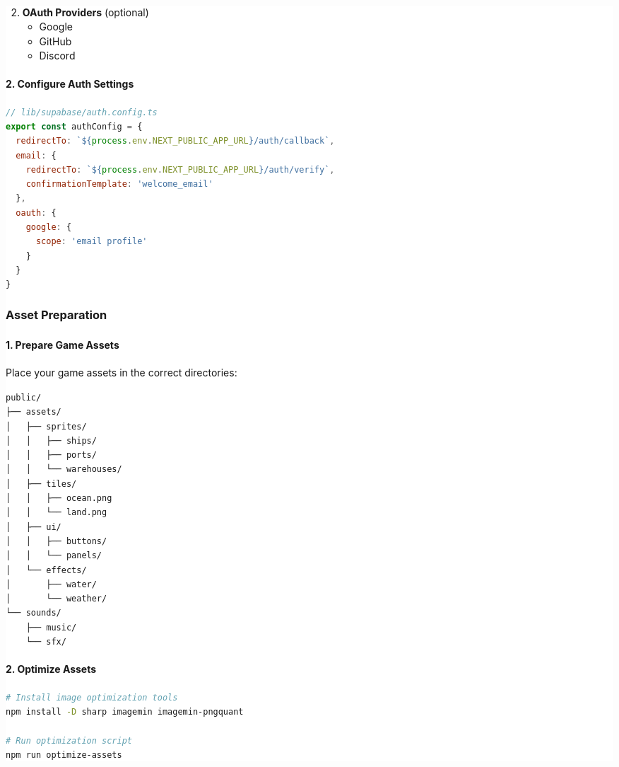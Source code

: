 2. **OAuth Providers** (optional)
   - Google
   - GitHub
   - Discord

#### 2. Configure Auth Settings

```javascript
// lib/supabase/auth.config.ts
export const authConfig = {
  redirectTo: `${process.env.NEXT_PUBLIC_APP_URL}/auth/callback`,
  email: {
    redirectTo: `${process.env.NEXT_PUBLIC_APP_URL}/auth/verify`,
    confirmationTemplate: 'welcome_email'
  },
  oauth: {
    google: {
      scope: 'email profile'
    }
  }
}
```

### Asset Preparation

#### 1. Prepare Game Assets

Place your game assets in the correct directories:

```
public/
├── assets/
│   ├── sprites/
│   │   ├── ships/
│   │   ├── ports/
│   │   └── warehouses/
│   ├── tiles/
│   │   ├── ocean.png
│   │   └── land.png
│   ├── ui/
│   │   ├── buttons/
│   │   └── panels/
│   └── effects/
│       ├── water/
│       └── weather/
└── sounds/
    ├── music/
    └── sfx/
```

#### 2. Optimize Assets

```bash
# Install image optimization tools
npm install -D sharp imagemin imagemin-pngquant

# Run optimization script
npm run optimize-assets
```
